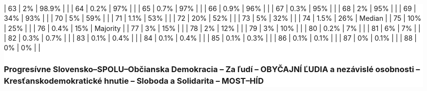 | 63 | 2% | 98.9% |  |
| 64 | 0.2% | 97% |  |
| 65 | 0.7% | 97% |  |
| 66 | 0.9% | 96% |  |
| 67 | 0.3% | 95% |  |
| 68 | 2% | 95% |  |
| 69 | 34% | 93% |  |
| 70 | 5% | 59% |  |
| 71 | 1.1% | 53% |  |
| 72 | 20% | 52% |  |
| 73 | 5% | 32% |  |
| 74 | 1.5% | 26% | Median |
| 75 | 10% | 25% |  |
| 76 | 0.4% | 15% | Majority |
| 77 | 3% | 15% |  |
| 78 | 2% | 12% |  |
| 79 | 3% | 10% |  |
| 80 | 0.2% | 7% |  |
| 81 | 6% | 7% |  |
| 82 | 0.3% | 0.7% |  |
| 83 | 0.1% | 0.4% |  |
| 84 | 0.1% | 0.4% |  |
| 85 | 0.1% | 0.3% |  |
| 86 | 0.1% | 0.1% |  |
| 87 | 0% | 0.1% |  |
| 88 | 0% | 0% |  |

### Progresívne Slovensko–SPOLU–Občianska Demokracia – Za ľudí – OBYČAJNÍ ĽUDIA a nezávislé osobnosti – Kresťanskodemokratické hnutie – Sloboda a Solidarita – MOST–HÍD

